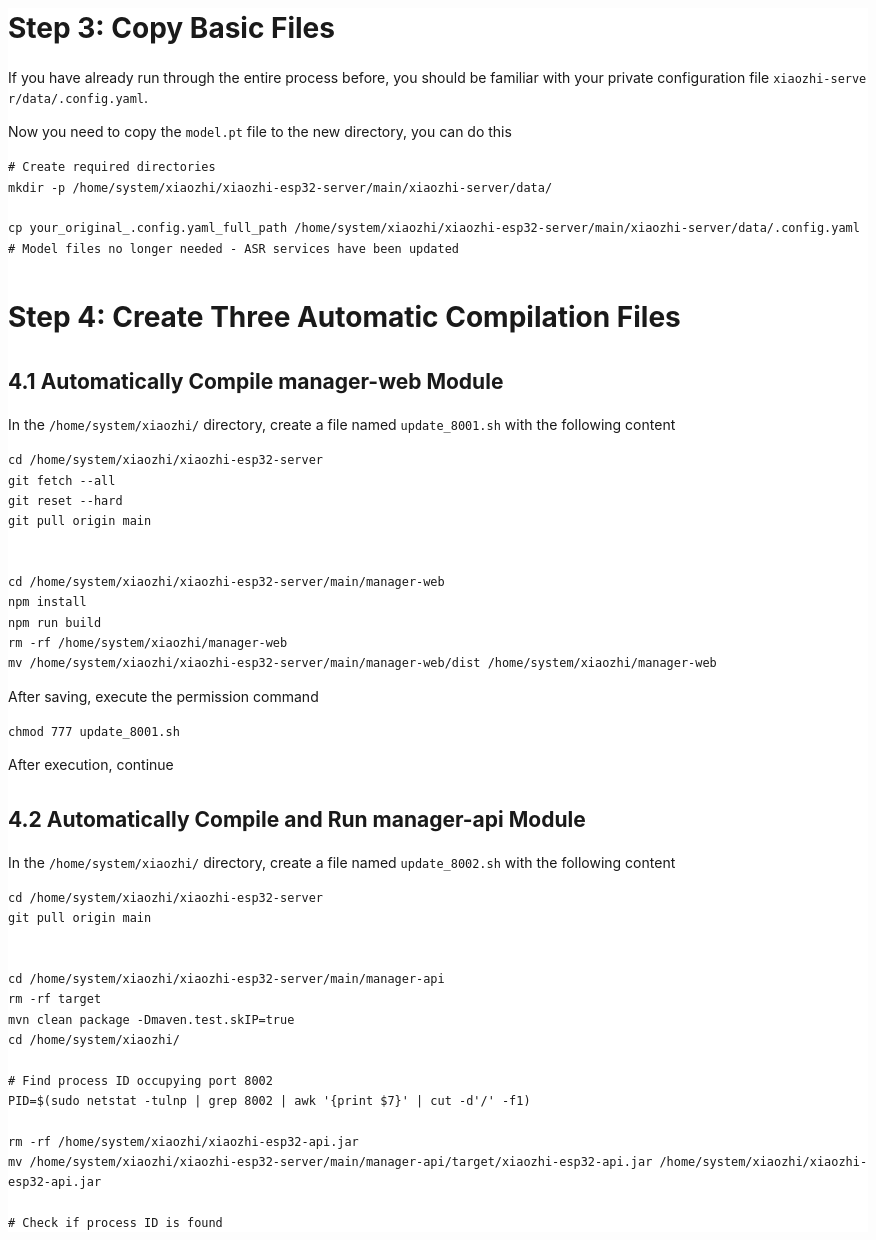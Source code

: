 # Step 3: Copy Basic Files

If you have already run through the entire process before, you should be familiar with your private configuration file `xiaozhi-server/data/.config.yaml`.

Now you need to copy the `model.pt` file to the new directory, you can do this
```
# Create required directories
mkdir -p /home/system/xiaozhi/xiaozhi-esp32-server/main/xiaozhi-server/data/

cp your_original_.config.yaml_full_path /home/system/xiaozhi/xiaozhi-esp32-server/main/xiaozhi-server/data/.config.yaml
# Model files no longer needed - ASR services have been updated
```

# Step 4: Create Three Automatic Compilation Files

## 4.1 Automatically Compile manager-web Module
In the `/home/system/xiaozhi/` directory, create a file named `update_8001.sh` with the following content

```
cd /home/system/xiaozhi/xiaozhi-esp32-server
git fetch --all
git reset --hard
git pull origin main


cd /home/system/xiaozhi/xiaozhi-esp32-server/main/manager-web
npm install
npm run build
rm -rf /home/system/xiaozhi/manager-web
mv /home/system/xiaozhi/xiaozhi-esp32-server/main/manager-web/dist /home/system/xiaozhi/manager-web
```

After saving, execute the permission command
```
chmod 777 update_8001.sh
```
After execution, continue

## 4.2 Automatically Compile and Run manager-api Module
In the `/home/system/xiaozhi/` directory, create a file named `update_8002.sh` with the following content

```
cd /home/system/xiaozhi/xiaozhi-esp32-server
git pull origin main


cd /home/system/xiaozhi/xiaozhi-esp32-server/main/manager-api
rm -rf target
mvn clean package -Dmaven.test.skIP=true
cd /home/system/xiaozhi/

# Find process ID occupying port 8002
PID=$(sudo netstat -tulnp | grep 8002 | awk '{print $7}' | cut -d'/' -f1)

rm -rf /home/system/xiaozhi/xiaozhi-esp32-api.jar
mv /home/system/xiaozhi/xiaozhi-esp32-server/main/manager-api/target/xiaozhi-esp32-api.jar /home/system/xiaozhi/xiaozhi-esp32-api.jar

# Check if process ID is found
```